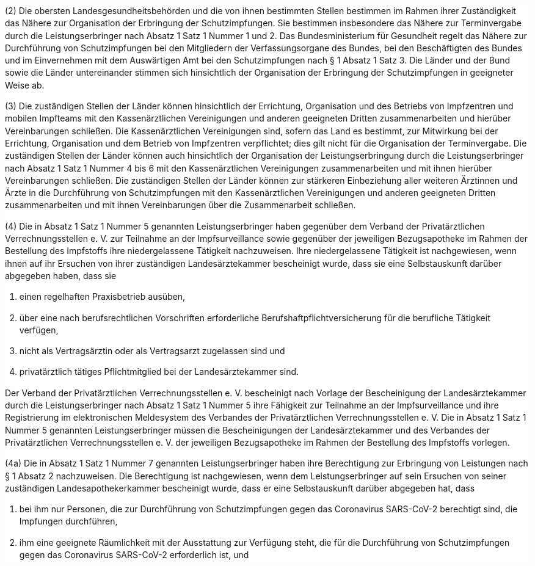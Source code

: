 (2) Die obersten Landesgesundheitsbehörden und die von ihnen bestimmten Stellen bestimmen im Rahmen ihrer Zuständigkeit das Nähere zur Organisation der Erbringung der Schutzimpfungen. Sie bestimmen insbesondere das Nähere zur Terminvergabe durch die Leistungserbringer nach Absatz 1 Satz 1 Nummer 1 und 2. Das Bundesministerium für Gesundheit regelt das Nähere zur Durchführung von Schutzimpfungen bei den Mitgliedern der Verfassungsorgane des Bundes, bei den Beschäftigten des Bundes und im Einvernehmen mit dem Auswärtigen Amt bei den Schutzimpfungen nach § 1 Absatz 1 Satz 3. Die Länder und der Bund sowie die Länder untereinander stimmen sich hinsichtlich der Organisation der Erbringung der Schutzimpfungen in geeigneter Weise ab.

(3) Die zuständigen Stellen der Länder können hinsichtlich der Errichtung, Organisation und des Betriebs von Impfzentren und mobilen Impfteams mit den Kassenärztlichen Vereinigungen und anderen geeigneten Dritten zusammenarbeiten und hierüber Vereinbarungen schließen. Die Kassenärztlichen Vereinigungen sind, sofern das Land es bestimmt, zur Mitwirkung bei der Errichtung, Organisation und dem Betrieb von Impfzentren verpflichtet; dies gilt nicht für die Organisation der Terminvergabe. Die zuständigen Stellen der Länder können auch hinsichtlich der Organisation der Leistungserbringung durch die Leistungserbringer nach Absatz 1 Satz 1 Nummer 4 bis 6 mit den Kassenärztlichen Vereinigungen zusammenarbeiten und mit ihnen hierüber Vereinbarungen schließen. Die zuständigen Stellen der Länder können zur stärkeren Einbeziehung aller weiteren Ärztinnen und Ärzte in die Durchführung von Schutzimpfungen mit den Kassenärztlichen Vereinigungen und anderen geeigneten Dritten zusammenarbeiten und mit ihnen Vereinbarungen über die Zusammenarbeit schließen.

(4) Die in Absatz 1 Satz 1 Nummer 5 genannten Leistungserbringer haben gegenüber dem Verband der Privatärztlichen Verrechnungsstellen e. V. zur Teilnahme an der Impfsurveillance sowie gegenüber der jeweiligen Bezugsapotheke im Rahmen der Bestellung des Impfstoffs ihre niedergelassene Tätigkeit nachzuweisen. Ihre niedergelassene Tätigkeit ist nachgewiesen, wenn ihnen auf ihr Ersuchen von ihrer zuständigen Landesärztekammer bescheinigt wurde, dass sie eine Selbstauskunft darüber abgegeben haben, dass sie

1. einen regelhaften Praxisbetrieb ausüben,

2. über eine nach berufsrechtlichen Vorschriften erforderliche Berufshaftpflichtversicherung für die berufliche Tätigkeit verfügen,

3. nicht als Vertragsärztin oder als Vertragsarzt zugelassen sind und

4. privatärztlich tätiges Pflichtmitglied bei der Landesärztekammer sind.

Der Verband der Privatärztlichen Verrechnungsstellen e. V. bescheinigt nach Vorlage der Bescheinigung der Landesärztekammer durch die Leistungserbringer nach Absatz 1 Satz 1 Nummer 5 ihre Fähigkeit zur Teilnahme an der Impfsurveillance und ihre Registrierung im elektronischen Meldesystem des Verbandes der Privatärztlichen Verrechnungsstellen e. V. Die in Absatz 1 Satz 1 Nummer 5 genannten Leistungserbringer müssen die Bescheinigungen der Landesärztekammer und des Verbandes der Privatärztlichen Verrechnungsstellen e. V. der jeweiligen Bezugsapotheke im Rahmen der Bestellung des Impfstoffs vorlegen.

(4a) Die in Absatz 1 Satz 1 Nummer 7 genannten Leistungserbringer haben ihre Berechtigung zur Erbringung von Leistungen nach § 1 Absatz 2 nachzuweisen. Die Berechtigung ist nachgewiesen, wenn dem Leistungserbringer auf sein Ersuchen von seiner zuständigen Landesapothekerkammer bescheinigt wurde, dass er eine Selbstauskunft darüber abgegeben hat, dass

1. bei ihm nur Personen, die zur Durchführung von Schutzimpfungen gegen das Coronavirus SARS-CoV-2 berechtigt sind, die Impfungen durchführen,

2. ihm eine geeignete Räumlichkeit mit der Ausstattung zur Verfügung steht, die für die Durchführung von Schutzimpfungen gegen das Coronavirus SARS-CoV-2 erforderlich ist, und
